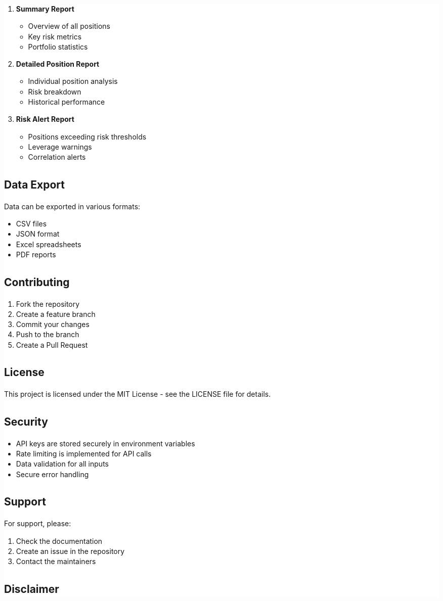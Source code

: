 1. **Summary Report**
   - Overview of all positions
   - Key risk metrics
   - Portfolio statistics

2. **Detailed Position Report**
   - Individual position analysis
   - Risk breakdown
   - Historical performance

3. **Risk Alert Report**
   - Positions exceeding risk thresholds
   - Leverage warnings
   - Correlation alerts

## Data Export

Data can be exported in various formats:
- CSV files
- JSON format
- Excel spreadsheets
- PDF reports

## Contributing

1. Fork the repository
2. Create a feature branch
3. Commit your changes
4. Push to the branch
5. Create a Pull Request

## License

This project is licensed under the MIT License - see the LICENSE file for details.

## Security

- API keys are stored securely in environment variables
- Rate limiting is implemented for API calls
- Data validation for all inputs
- Secure error handling

## Support

For support, please:
1. Check the documentation
2. Create an issue in the repository
3. Contact the maintainers

## Disclaimer
